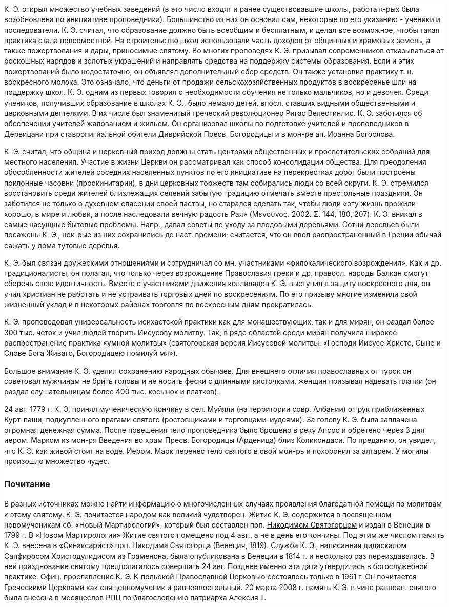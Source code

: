 К. Э. открыл множество учебных заведений (в это число входят и ранее существовавшие школы, работа к-рых была возобновлена по инициативе проповедника). Большинство из них он основал сам, некоторые по его указанию - ученики и последователи. К. Э. считал, что образование должно быть всеобщим и бесплатным, и делал все возможное, чтобы такая практика стала повсеместной. На строительство школ использовали часть доходов от общинных и храмовых земель, а также пожертвования и дары, приносимые святому. Во многих проповедях К. Э. призывал современников отказываться от роскошных нарядов и золотых украшений и направлять средства на поддержку системы образования. Если и этих пожертвований было недостаточно, он объявлял дополнительный сбор средств. Он также установил практику т. н. воскресного молока. Это означало, что деньги от продажи сельскохозяйственных продуктов в воскресенье шли на поддержку школ. К. Э. одним из первых говорил о необходимости обучения не только мальчиков, но и девочек. Среди учеников, получивших образование в школах К. Э., было немало детей, впосл. ставших видными общественными и церковными деятелями. В их числе был знаменитый греческий революционер Ригас Велестинлис. К. Э. заботился об обеспечении учителей жалованием и жильем. Он организовал школы по подготовке учителей и проповедников в Дервицани при ставропигиальной обители Диврийской Пресв. Богородицы и в мон-ре ап. Иоанна Богослова.

К. Э. считал, что община и церковный приход должны стать центрами общественных и просветительских собраний для местного населения. Участие в жизни Церкви он рассматривал как способ консолидации общества. Для преодоления обособленности жителей соседних населенных пунктов по его инициативе на перекрестках дорог были построены поклонные часовни (проскинитарии), в дни церковных торжеств там собирались люди со всей округи. К. Э. стремился восстановить среди жителей близлежащих селений забытую традицию отмечать вместе престольные праздники. Он заботился не только о духовном спасении своей паствы, но старался сделать так, чтобы люди «эту жизнь прожили хорошо, в мире и любви, а после наследовали вечную радость Рая» (Μενούνος. 2002. Σ. 144, 180, 207). К. Э. вникал в самые насущные бытовые проблемы. Напр., давал советы по уходу за плодовыми деревьями. Сотни деревьев были посажены К. Э., нек-рые из них сохранились до наст. времени; считается, что он ввел распространенный в Греции обычай сажать у дома тутовые деревья.

К. Э. был связан дружескими отношениями и сотрудничал со мн. участниками «филокалического возрождения». Как и др. традиционалисты, он полагал, что только через возрождение Православия греки и др. правосл. народы Балкан смогут сберечь свою идентичность. Вместе с участниками движения [колливадов](https://pravenc.ru/text/колливады.html) К. Э. выступил в защиту воскресного дня, он учил христиан не работать и не устраивать торговых дней по воскресениям. По его призыву многие изменили свой жизненный уклад и в некоторых районах торговля по воскресным дням прекратилась.

К. Э. проповедовал универсальность исихастской практики как для монашествующих, так и для мирян, он раздал более 300 тыс. четок и учил людей творить Иисусову молитву. Так, в ряде областей среди мирян получила широкое распространение практика «умной молитвы» (святогорская версия Иисусовой молитвы: «Господи Иисусе Христе, Сыне и Слове Бога Живаго, Богородицею помилуй мя»).

Большое внимание К. Э. уделил сохранению народных обычаев. Для внешнего отличия православных от турок он советовал мужчинам не брить головы и не носить фески с длинными кисточками, женщин призывал надевать платки (он раздал слушательницам более 400 тыс. косынок и платков).

24 авг. 1779 г. К. Э. принял мученическую кончину в сел. Муйяли (на территории совр. Албании) от рук приближенных Курт-паши, подкупленного врагами святого (ростовщиками и торговцами-иудеями). За голову К. Э. была заплачена огромная денежная сумма. После повешения тело проповедника было брошено в реку Апсос и обретено через 3 дня иером. Марком из мон-ря Введения во храм Пресв. Богородицы (Арденица) близ Коликондаси. По преданию, он увидел, что К. Э. как живой стоит на воде. Иером. Марк перенес тело святого в свой мон-рь и похоронил за алтарем. У могилы произошло множество чудес.

### Почитание

В разных источниках можно найти информацию о многочисленных случаях проявления благодатной помощи по молитвам к этому святому. К. Э. почитается народом как великий чудотворец. Житие К. Э. содержится в посвященном новомученикам сб. «Новый Мартирологий», который был составлен прп. [Никодимом Святогорцем](<https://pravenc.ru/text/Никодим Святогорец.html>) и издан в Венеции в 1799 г. В «Новом Мартирологии» Житие святого помещено под 4 авг., а не в день его кончины. Под этим же числом память К. Э. внесена в «Синаксарист» прп. Никодима Святогорца (Венеция, 1819). Служба К. Э., написанная дидаскалом Сапфиросом Христодулидисом из Граменона, была опубликована в Венеции в 1814 г. и несколько раз переиздавалась. В ней празднование святому предполагалось совершать 24 авг. Позднее именно эта дата утвердилась в богослужебной практике. Офиц. прославление К. Э. К-польской Православной Церковью состоялось только в 1961 г. Он почитается Греческими Церквами как священномученик и равноапостольный. 20 марта 2008 г. память К. Э. в чине равноап. святого была внесена в месяцеслов РПЦ по благословению патриарха Алексия II.
